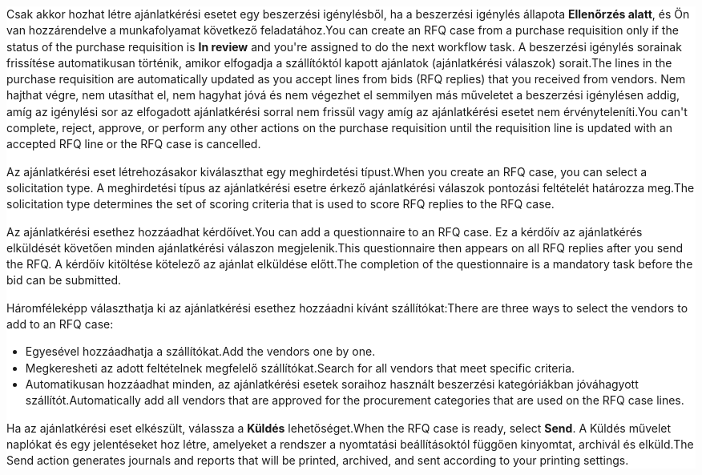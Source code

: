 <span data-ttu-id="e52b3-212">Csak akkor hozhat létre ajánlatkérési esetet egy beszerzési igénylésből, ha a beszerzési igénylés állapota **Ellenőrzés alatt**, és Ön van hozzárendelve a munkafolyamat következő feladatához.</span><span class="sxs-lookup"><span data-stu-id="e52b3-212">You can create an RFQ case from a purchase requisition only if the status of the purchase requisition is **In review** and you're assigned to do the next workflow task.</span></span> <span data-ttu-id="e52b3-213">A beszerzési igénylés sorainak frissítése automatikusan történik, amikor elfogadja a szállítóktól kapott ajánlatok (ajánlatkérési válaszok) sorait.</span><span class="sxs-lookup"><span data-stu-id="e52b3-213">The lines in the purchase requisition are automatically updated as you accept lines from bids (RFQ replies) that you received from vendors.</span></span> <span data-ttu-id="e52b3-214">Nem hajthat végre, nem utasíthat el, nem hagyhat jóvá és nem végezhet el semmilyen más műveletet a beszerzési igénylésen addig, amíg az igénylési sor az elfogadott ajánlatkérési sorral nem frissül vagy amíg az ajánlatkérési esetet nem érvényteleníti.</span><span class="sxs-lookup"><span data-stu-id="e52b3-214">You can't complete, reject, approve, or perform any other actions on the purchase requisition until the requisition line is updated with an accepted RFQ line or the RFQ case is cancelled.</span></span>

<span data-ttu-id="e52b3-215">Az ajánlatkérési eset létrehozásakor kiválaszthat egy meghirdetési típust.</span><span class="sxs-lookup"><span data-stu-id="e52b3-215">When you create an RFQ case, you can select a solicitation type.</span></span> <span data-ttu-id="e52b3-216">A meghirdetési típus az ajánlatkérési esetre érkező ajánlatkérési válaszok pontozási feltételét határozza meg.</span><span class="sxs-lookup"><span data-stu-id="e52b3-216">The solicitation type determines the set of scoring criteria that is used to score RFQ replies to the RFQ case.</span></span>

<span data-ttu-id="e52b3-217">Az ajánlatkérési esethez hozzáadhat kérdőívet.</span><span class="sxs-lookup"><span data-stu-id="e52b3-217">You can add a questionnaire to an RFQ case.</span></span> <span data-ttu-id="e52b3-218">Ez a kérdőív az ajánlatkérés elküldését követően minden ajánlatkérési válaszon megjelenik.</span><span class="sxs-lookup"><span data-stu-id="e52b3-218">This questionnaire then appears on all RFQ replies after you send the RFQ.</span></span> <span data-ttu-id="e52b3-219">A kérdőív kitöltése kötelező az ajánlat elküldése előtt.</span><span class="sxs-lookup"><span data-stu-id="e52b3-219">The completion of the questionnaire is a mandatory task before the bid can be submitted.</span></span>


<span data-ttu-id="e52b3-220">Háromféleképp választhatja ki az ajánlatkérési esethez hozzáadni kívánt szállítókat:</span><span class="sxs-lookup"><span data-stu-id="e52b3-220">There are three ways to select the vendors to add to an RFQ case:</span></span>

- <span data-ttu-id="e52b3-221">Egyesével hozzáadhatja a szállítókat.</span><span class="sxs-lookup"><span data-stu-id="e52b3-221">Add the vendors one by one.</span></span>
- <span data-ttu-id="e52b3-222">Megkeresheti az adott feltételnek megfelelő szállítókat.</span><span class="sxs-lookup"><span data-stu-id="e52b3-222">Search for all vendors that meet specific criteria.</span></span>
- <span data-ttu-id="e52b3-223">Automatikusan hozzáadhat minden, az ajánlatkérési esetek soraihoz használt beszerzési kategóriákban jóváhagyott szállítót.</span><span class="sxs-lookup"><span data-stu-id="e52b3-223">Automatically add all vendors that are approved for the procurement categories that are used on the RFQ case lines.</span></span>

<span data-ttu-id="e52b3-224">Ha az ajánlatkérési eset elkészült, válassza a **Küldés** lehetőséget.</span><span class="sxs-lookup"><span data-stu-id="e52b3-224">When the RFQ case is ready, select **Send**.</span></span> <span data-ttu-id="e52b3-225">A Küldés művelet naplókat és egy jelentéseket hoz létre, amelyeket a rendszer a nyomtatási beállításoktól függően kinyomtat, archivál és elküld.</span><span class="sxs-lookup"><span data-stu-id="e52b3-225">The Send action generates journals and reports that will be printed, archived, and sent according to your printing settings.</span></span>
